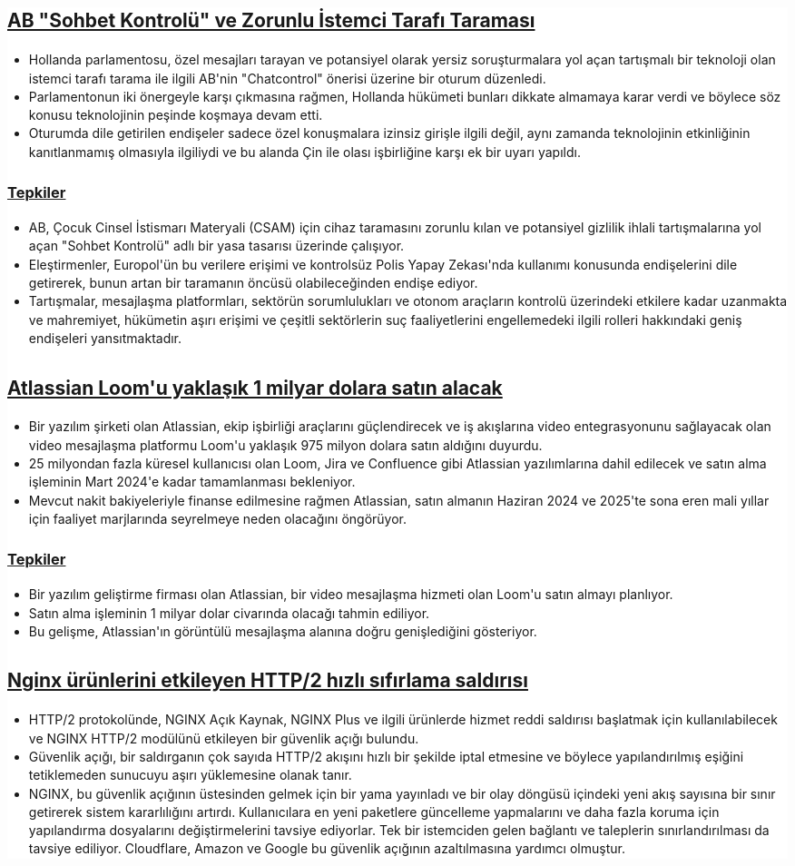 ## [AB "Sohbet Kontrolü" ve Zorunlu İstemci Tarafı Taraması](https://berthub.eu/articles/posts/client-side-scanning-dutch-parliament/)

- Hollanda parlamentosu, özel mesajları tarayan ve potansiyel olarak yersiz soruşturmalara yol açan tartışmalı bir teknoloji olan istemci tarafı tarama ile ilgili AB'nin "Chatcontrol" önerisi üzerine bir oturum düzenledi.
- Parlamentonun iki önergeyle karşı çıkmasına rağmen, Hollanda hükümeti bunları dikkate almamaya karar verdi ve böylece söz konusu teknolojinin peşinde koşmaya devam etti.
- Oturumda dile getirilen endişeler sadece özel konuşmalara izinsiz girişle ilgili değil, aynı zamanda teknolojinin etkinliğinin kanıtlanmamış olmasıyla ilgiliydi ve bu alanda Çin ile olası işbirliğine karşı ek bir uyarı yapıldı.

### [Tepkiler](https://news.ycombinator.com/item?id=37859402)

- AB, Çocuk Cinsel İstismarı Materyali (CSAM) için cihaz taramasını zorunlu kılan ve potansiyel gizlilik ihlali tartışmalarına yol açan "Sohbet Kontrolü" adlı bir yasa tasarısı üzerinde çalışıyor.
- Eleştirmenler, Europol'ün bu verilere erişimi ve kontrolsüz Polis Yapay Zekası'nda kullanımı konusunda endişelerini dile getirerek, bunun artan bir taramanın öncüsü olabileceğinden endişe ediyor.
- Tartışmalar, mesajlaşma platformları, sektörün sorumlulukları ve otonom araçların kontrolü üzerindeki etkilere kadar uzanmakta ve mahremiyet, hükümetin aşırı erişimi ve çeşitli sektörlerin suç faaliyetlerini engellemedeki ilgili rolleri hakkındaki geniş endişeleri yansıtmaktadır.

## [Atlassian Loom'u yaklaşık 1 milyar dolara satın alacak](https://www.reuters.com/markets/deals/atlassian-agrees-buy-video-messaging-provider-loom-nearly-1-bln-2023-10-12/)

- Bir yazılım şirketi olan Atlassian, ekip işbirliği araçlarını güçlendirecek ve iş akışlarına video entegrasyonunu sağlayacak olan video mesajlaşma platformu Loom'u yaklaşık 975 milyon dolara satın aldığını duyurdu.
- 25 milyondan fazla küresel kullanıcısı olan Loom, Jira ve Confluence gibi Atlassian yazılımlarına dahil edilecek ve satın alma işleminin Mart 2024'e kadar tamamlanması bekleniyor.
- Mevcut nakit bakiyeleriyle finanse edilmesine rağmen Atlassian, satın almanın Haziran 2024 ve 2025'te sona eren mali yıllar için faaliyet marjlarında seyrelmeye neden olacağını öngörüyor.

### [Tepkiler](https://news.ycombinator.com/item?id=37856895)

- Bir yazılım geliştirme firması olan Atlassian, bir video mesajlaşma hizmeti olan Loom'u satın almayı planlıyor.
- Satın alma işleminin 1 milyar dolar civarında olacağı tahmin ediliyor.
- Bu gelişme, Atlassian'ın görüntülü mesajlaşma alanına doğru genişlediğini gösteriyor.

## [Nginx ürünlerini etkileyen HTTP/2 hızlı sıfırlama saldırısı](https://www.nginx.com/blog/http-2-rapid-reset-attack-impacting-f5-nginx-products/)

- HTTP/2 protokolünde, NGINX Açık Kaynak, NGINX Plus ve ilgili ürünlerde hizmet reddi saldırısı başlatmak için kullanılabilecek ve NGINX HTTP/2 modülünü etkileyen bir güvenlik açığı bulundu.
- Güvenlik açığı, bir saldırganın çok sayıda HTTP/2 akışını hızlı bir şekilde iptal etmesine ve böylece yapılandırılmış eşiğini tetiklemeden sunucuyu aşırı yüklemesine olanak tanır.
- NGINX, bu güvenlik açığının üstesinden gelmek için bir yama yayınladı ve bir olay döngüsü içindeki yeni akış sayısına bir sınır getirerek sistem kararlılığını artırdı. Kullanıcılara en yeni paketlere güncelleme yapmalarını ve daha fazla koruma için yapılandırma dosyalarını değiştirmelerini tavsiye ediyorlar. Tek bir istemciden gelen bağlantı ve taleplerin sınırlandırılması da tavsiye ediliyor. Cloudflare, Amazon ve Google bu güvenlik açığının azaltılmasına yardımcı olmuştur.
